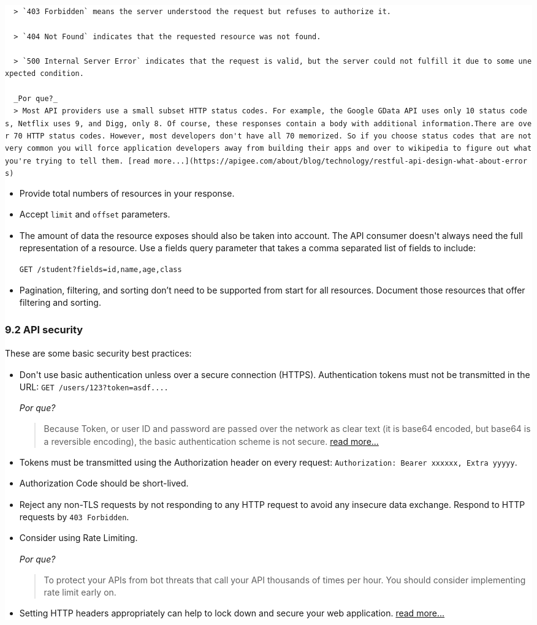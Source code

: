       > `403 Forbidden` means the server understood the request but refuses to authorize it.

      > `404 Not Found` indicates that the requested resource was not found.

      > `500 Internal Server Error` indicates that the request is valid, but the server could not fulfill it due to some unexpected condition.

      _Por que?_
      > Most API providers use a small subset HTTP status codes. For example, the Google GData API uses only 10 status codes, Netflix uses 9, and Digg, only 8. Of course, these responses contain a body with additional information.There are over 70 HTTP status codes. However, most developers don't have all 70 memorized. So if you choose status codes that are not very common you will force application developers away from building their apps and over to wikipedia to figure out what you're trying to tell them. [read more...](https://apigee.com/about/blog/technology/restful-api-design-what-about-errors)

* Provide total numbers of resources in your response.
* Accept `limit` and `offset` parameters.

* The amount of data the resource exposes should also be taken into account. The API consumer doesn't always need the full representation of a resource. Use a fields query parameter that takes a comma separated list of fields to include:
  ```
  GET /student?fields=id,name,age,class
  ```
* Pagination, filtering, and sorting don’t need to be supported from start for all resources. Document those resources that offer filtering and sorting.

<a name="api-security"></a>

### 9.2 API security

These are some basic security best practices:

- Don't use basic authentication unless over a secure connection (HTTPS). Authentication tokens must not be transmitted in the URL: `GET /users/123?token=asdf....`

  _Por que?_

  > Because Token, or user ID and password are passed over the network as clear text (it is base64 encoded, but base64 is a reversible encoding), the basic authentication scheme is not secure. [read more...](https://developer.mozilla.org/en-US/docs/Web/HTTP/Authentication)

- Tokens must be transmitted using the Authorization header on every request: `Authorization: Bearer xxxxxx, Extra yyyyy`.

- Authorization Code should be short-lived.

- Reject any non-TLS requests by not responding to any HTTP request to avoid any insecure data exchange. Respond to HTTP requests by `403 Forbidden`.

- Consider using Rate Limiting.

  _Por que?_

  > To protect your APIs from bot threats that call your API thousands of times per hour. You should consider implementing rate limit early on.

- Setting HTTP headers appropriately can help to lock down and secure your web application. [read more...](https://github.com/helmetjs/helmet)
